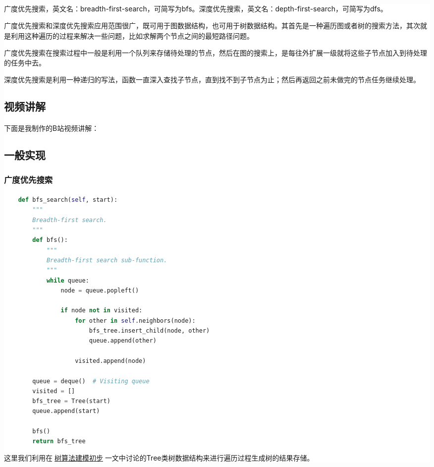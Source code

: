 广度优先搜索，英文名：breadth-first-search，可简写为bfs。深度优先搜索，英文名：depth-first-search，可简写为dfs。

广度优先搜索和深度优先搜索应用范围很广，既可用于图数据结构，也可用于树数据结构。其首先是一种遍历图或者树的搜索方法，其次就是利用这种遍历的过程来解决一些问题，比如求解两个节点之间的最短路径问题。

广度优先搜索在搜索过程中一般是利用一个队列来存储待处理的节点，然后在图的搜索上，是每往外扩展一级就将这些子节点加入到待处理的任务中去。

深度优先搜索是利用一种递归的写法，函数一直深入查找子节点，直到找不到子节点为止；然后再返回之前未做完的节点任务继续处理。



## 视频讲解

下面是我制作的B站视频讲解：

<div>
<iframe class="iframe-media" src="//player.bilibili.com/player.html?aid=797058713&bvid=BV1by4y1y7wp&cid=233407668&page=1" scrolling="no" border="0" frameborder="no" framespacing="0" allowfullscreen="true"> </iframe>
</div>


## 一般实现

### 广度优先搜索

```python
    def bfs_search(self, start):
        """
        Breadth-first search.
        """
        def bfs():
            """
            Breadth-first search sub-function.
            """
            while queue:
                node = queue.popleft()

                if node not in visited:
                    for other in self.neighbors(node):
                        bfs_tree.insert_child(node, other)
                        queue.append(other)

                    visited.append(node)

        queue = deque()  # Visiting queue
        visited = []
        bfs_tree = Tree(start)
        queue.append(start)

        bfs()
        return bfs_tree
```

这里我们利用在 [树算法建模初步]({filename}./树算法建模初步.md) 一文中讨论的Tree类树数据结构来进行遍历过程生成树的结果存储。
